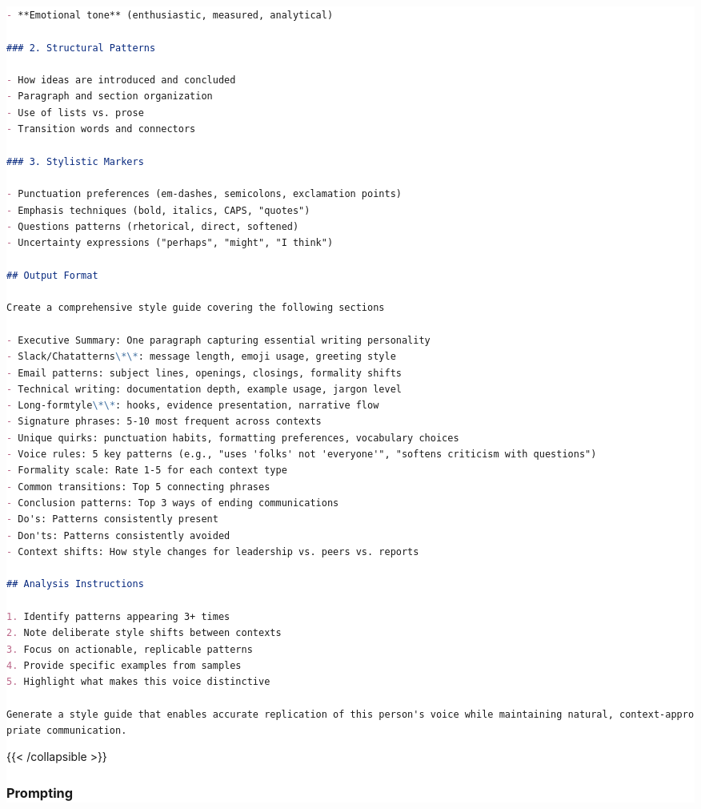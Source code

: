 ```markdown
- **Emotional tone** (enthusiastic, measured, analytical)

### 2. Structural Patterns

- How ideas are introduced and concluded
- Paragraph and section organization
- Use of lists vs. prose
- Transition words and connectors

### 3. Stylistic Markers

- Punctuation preferences (em-dashes, semicolons, exclamation points)
- Emphasis techniques (bold, italics, CAPS, "quotes")
- Questions patterns (rhetorical, direct, softened)
- Uncertainty expressions ("perhaps", "might", "I think")

## Output Format

Create a comprehensive style guide covering the following sections

- Executive Summary: One paragraph capturing essential writing personality
- Slack/Chatatterns\*\*: message length, emoji usage, greeting style
- Email patterns: subject lines, openings, closings, formality shifts
- Technical writing: documentation depth, example usage, jargon level
- Long-formtyle\*\*: hooks, evidence presentation, narrative flow
- Signature phrases: 5-10 most frequent across contexts
- Unique quirks: punctuation habits, formatting preferences, vocabulary choices
- Voice rules: 5 key patterns (e.g., "uses 'folks' not 'everyone'", "softens criticism with questions")
- Formality scale: Rate 1-5 for each context type
- Common transitions: Top 5 connecting phrases
- Conclusion patterns: Top 3 ways of ending communications
- Do's: Patterns consistently present
- Don'ts: Patterns consistently avoided
- Context shifts: How style changes for leadership vs. peers vs. reports

## Analysis Instructions

1. Identify patterns appearing 3+ times
2. Note deliberate style shifts between contexts
3. Focus on actionable, replicable patterns
4. Provide specific examples from samples
5. Highlight what makes this voice distinctive

Generate a style guide that enables accurate replication of this person's voice while maintaining natural, context-appropriate communication.
```

{{< /collapsible >}}

### Prompting

